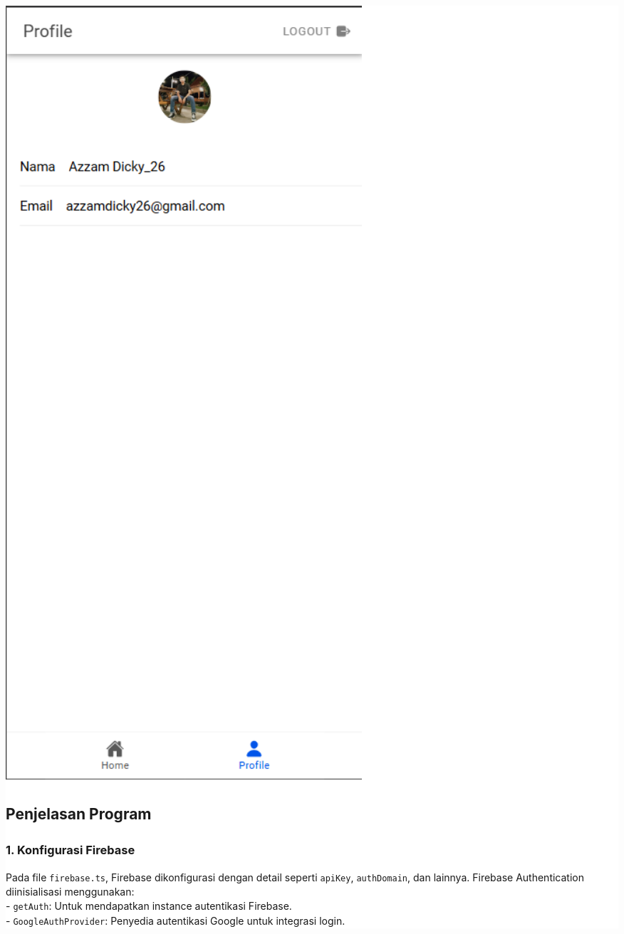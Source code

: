 <img src="profilevue.png" width=500px>

## Penjelasan Program
### 1. Konfigurasi Firebase
Pada file `firebase.ts`, Firebase dikonfigurasi dengan detail seperti `apiKey`, `authDomain`, dan lainnya. Firebase Authentication diinisialisasi menggunakan:<br>
    - `getAuth`: Untuk mendapatkan instance autentikasi Firebase.<br>
    - `GoogleAuthProvider`: Penyedia autentikasi Google untuk integrasi login.<br>

